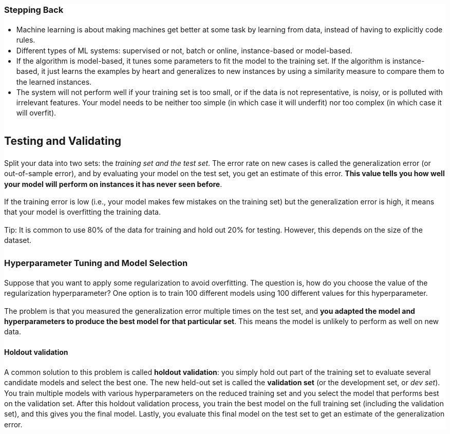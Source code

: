 ### Stepping Back
- Machine learning is about making machines get better at some task by learning from data, instead of having to explicitly code rules.
- Different types of ML systems: supervised or not, batch or online, instance-based or model-based.
- If the algorithm is model-based, it tunes some parameters to fit the model to the training set. If the algorithm is instance-based, it just learns the examples by heart and generalizes to new instances by using a similarity measure to compare them to the learned instances.
- The system will not perform well if your training set is too small, or if the data is not representative, is noisy, or is polluted with irrelevant features. Your model needs to be neither too simple (in which case it will underfit) nor too complex (in which case it will overfit).

## Testing and Validating
Split your data into two sets: the *training set and the test set*. The error rate on new cases is called the generalization error (or out-of-sample error), and by evaluating your model on the test set, you get an estimate of this error. **This value tells you how well your model will perform on instances it has never seen before**.

If the training error is low (i.e., your model makes few mistakes on the training set) but the generalization error is high, it means that your model is overfitting the training data.

Tip: It is common to use 80% of the data for training and hold out 20% for testing. However, this depends on the size of the dataset.

### Hyperparameter Tuning and Model Selection
Suppose that you want to apply some regularization to avoid overfitting. The question is, how do you choose the value of the regularization hyperparameter? One option is to train 100 different models using 100 different values for this hyperparameter.

The problem is that you measured the generalization error multiple times on the test set, and **you adapted the model and hyperparameters to produce the best model for that particular set**. This means the model is unlikely to perform as well on new data.

#### Holdout validation
A common solution to this problem is called **holdout validation**: you simply hold out part of the training set to evaluate several candidate models and select the best one. The new held-out set is called the **validation set** (or the development set, or *dev set*).
You train multiple models with various hyperparameters on the reduced training set and you select the model that performs best on the validation set. After this holdout validation process, you train the best model on the full training set (including the validation set), and this gives you the final model. Lastly, you evaluate this final model on the test set to get an estimate of the generalization error.

